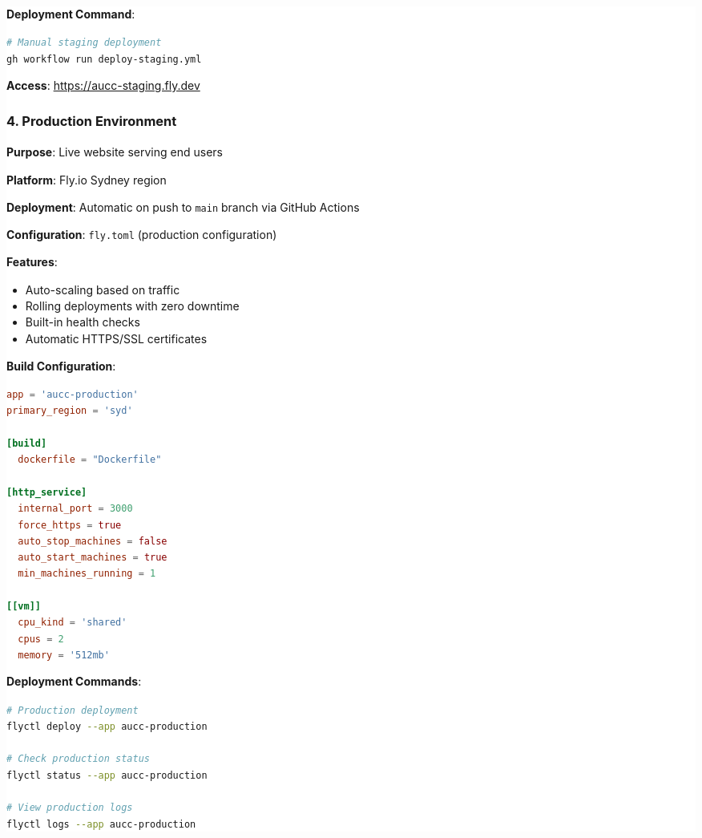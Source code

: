 **Deployment Command**:

```bash
# Manual staging deployment
gh workflow run deploy-staging.yml
```

**Access**: <https://aucc-staging.fly.dev>

### 4. Production Environment

**Purpose**: Live website serving end users

**Platform**: Fly.io Sydney region

**Deployment**: Automatic on push to `main` branch via GitHub Actions

**Configuration**: `fly.toml` (production configuration)

**Features**:

- Auto-scaling based on traffic
- Rolling deployments with zero downtime
- Built-in health checks
- Automatic HTTPS/SSL certificates

**Build Configuration**:

```toml
app = 'aucc-production'
primary_region = 'syd'

[build]
  dockerfile = "Dockerfile"

[http_service]
  internal_port = 3000
  force_https = true
  auto_stop_machines = false
  auto_start_machines = true
  min_machines_running = 1

[[vm]]
  cpu_kind = 'shared'
  cpus = 2
  memory = '512mb'
```

**Deployment Commands**:

```bash
# Production deployment
flyctl deploy --app aucc-production

# Check production status
flyctl status --app aucc-production

# View production logs
flyctl logs --app aucc-production
```
